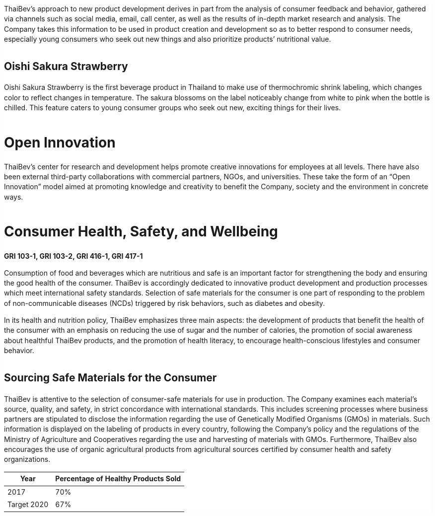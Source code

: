 ThaiBev’s approach to new product development derives in part from the analysis of consumer feedback and behavior, gathered via channels such as social media, email, call center, as well as the results of in-depth market research and analysis. The Company takes this information to be used in product creation and development so as to better respond to consumer needs, especially young consumers who seek out new things and also prioritize products’ nutritional value.

## Oishi Sakura Strawberry

Oishi Sakura Strawberry is the first beverage product in Thailand to make use of thermochromic shrink labeling, which changes color to reflect changes in temperature. The sakura blossoms on the label noticeably change from white to pink when the bottle is chilled. This feature caters to young consumer groups who seek out new, exciting things for their lives.

# Open Innovation

ThaiBev’s center for research and development helps promote creative innovations for employees at all levels. There have also been external third-party collaborations with commercial partners, NGOs, and universities. These take the form of an “Open Innovation” model aimed at promoting knowledge and creativity to benefit the Company, society and the environment in concrete ways.

# Consumer Health, Safety, and Wellbeing

**GRI 103-1, GRI 103-2, GRI 416-1, GRI 417-1**

Consumption of food and beverages which are nutritious and safe is an important factor for strengthening the body and ensuring the good health of the consumer. ThaiBev is accordingly dedicated to innovative product development and production processes which meet international safety standards. Selection of safe materials for the consumer is one part of responding to the problem of non-communicable diseases (NCDs) triggered by risk behaviors, such as diabetes and obesity.

In its health and nutrition policy, ThaiBev emphasizes three main aspects: the development of products that benefit the health of the consumer with an emphasis on reducing the use of sugar and the number of calories, the promotion of social awareness about healthful ThaiBev products, and the promotion of health literacy, to encourage health-conscious lifestyles and consumer behavior.

## Sourcing Safe Materials for the Consumer

ThaiBev is attentive to the selection of consumer-safe materials for use in production. The Company examines each material’s source, quality, and safety, in strict concordance with international standards. This includes screening processes where business partners are stipulated to disclose the information regarding the use of Genetically Modified Organisms (GMOs) in materials. Such information is displayed on the labeling of products in every country, following the Company’s policy and the regulations of the Ministry of Agriculture and Cooperatives regarding the use and harvesting of materials with GMOs. Furthermore, ThaiBev also encourages the use of organic agricultural products from agricultural sources certified by consumer health and safety organizations.

| Year       | Percentage of Healthy Products Sold |
|------------|-------------------------------------|
| 2017       | 70%                                 |
| Target 2020| 67%                                 |
